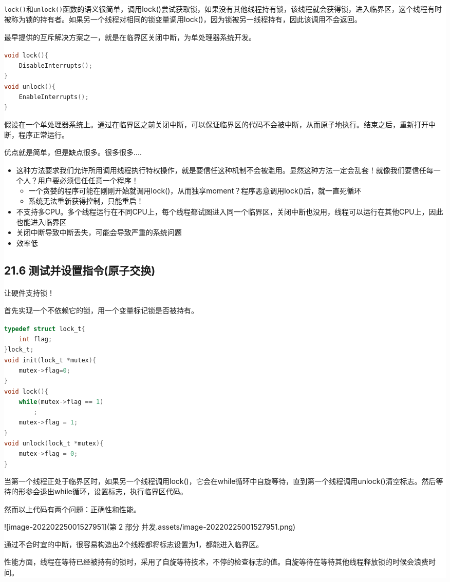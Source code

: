```lock()```和```unlock()```函数的语义很简单，调用lock()尝试获取锁，如果没有其他线程持有锁，该线程就会获得锁，进入临界区，这个线程有时被称为锁的持有者。如果另一个线程对相同的锁变量调用lock()，因为锁被另一线程持有，因此该调用不会返回。

最早提供的互斥解决方案之一，就是在临界区关闭中断，为单处理器系统开发。

```c
void lock(){
	DisableInterrupts();
}
void unlock(){
	EnableInterrupts();
}
```

假设在一个单处理器系统上。通过在临界区之前关闭中断，可以保证临界区的代码不会被中断，从而原子地执行。结束之后，重新打开中断，程序正常运行。

优点就是简单，但是缺点很多。很多很多....

- 这种方法要求我们允许所用调用线程执行特权操作，就是要信任这种机制不会被滥用。显然这种方法一定会乱套！就像我们要信任每一个人？用户要必须信任任意一个程序！
  - 一个贪婪的程序可能在刚刚开始就调用lock()，从而独享moment？程序恶意调用lock()后，就一直死循环
  - 系统无法重新获得控制，只能重启！
- 不支持多CPU。多个线程运行在不同CPU上，每个线程都试图进入同一个临界区，关闭中断也没用，线程可以运行在其他CPU上，因此也能进入临界区
- 关闭中断导致中断丢失，可能会导致严重的系统问题
- 效率低

## 21.6  测试并设置指令(原子交换)

让硬件支持锁！

首先实现一个不依赖它的锁，用一个变量标记锁是否被持有。

```c
typedef struct lock_t{
	int flag;
}lock_t;
void init(lock_t *mutex){
	mutex->flag=0;
}
void lock(){
	while(mutex->flag == 1)
        ;
    mutex->flag = 1;
}
void unlock(lock_t *mutex){
	mutex->flag = 0;
}
```

当第一个线程正处于临界区时，如果另一个线程调用lock()，它会在while循环中自旋等待，直到第一个线程调用unlock()清空标志。然后等待的形参会退出while循环，设置标志，执行临界区代码。

然而以上代码有两个问题：正确性和性能。

![image-20220225001527951](第 2 部分  并发.assets/image-20220225001527951.png)

通过不合时宜的中断，很容易构造出2个线程都将标志设置为1，都能进入临界区。

性能方面，线程在等待已经被持有的锁时，采用了自旋等待技术，不停的检查标志的值。自旋等待在等待其他线程释放锁的时候会浪费时间。
